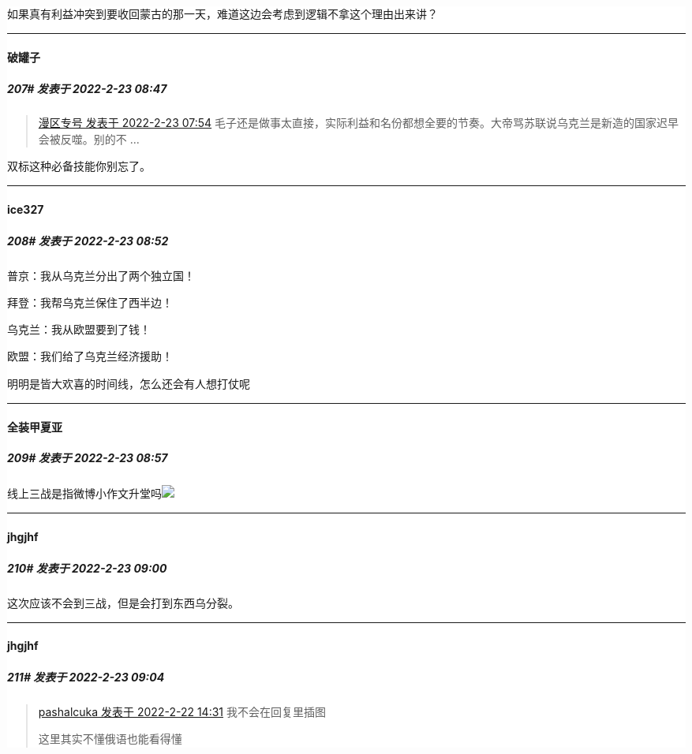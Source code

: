 如果真有利益冲突到要收回蒙古的那一天，难道这边会考虑到逻辑不拿这个理由出来讲？



*****

####  破罐子  
##### 207#       发表于 2022-2-23 08:47

<blockquote><a href="httphttps://bbs.saraba1st.com/2b/forum.php?mod=redirect&amp;goto=findpost&amp;pid=54799421&amp;ptid=2053933" target="_blank">漫区专号 发表于 2022-2-23 07:54</a>
毛子还是做事太直接，实际利益和名份都想全要的节奏。大帝骂苏联说乌克兰是新造的国家迟早会被反噬。别的不 ...</blockquote>
双标这种必备技能你别忘了。



*****

####  ice327  
##### 208#       发表于 2022-2-23 08:52

普京：我从乌克兰分出了两个独立国！

拜登：我帮乌克兰保住了西半边！

乌克兰：我从欧盟要到了钱！

欧盟：我们给了乌克兰经济援助！

明明是皆大欢喜的时间线，怎么还会有人想打仗呢

*****

####  全装甲夏亚  
##### 209#       发表于 2022-2-23 08:57

线上三战是指微博小作文升堂吗<img src="https://static.saraba1st.com/image/smiley/face2017/005.png" referrerpolicy="no-referrer">

*****

####  jhgjhf  
##### 210#       发表于 2022-2-23 09:00

这次应该不会到三战，但是会打到东西乌分裂。



*****

####  jhgjhf  
##### 211#       发表于 2022-2-23 09:04

<blockquote><a href="httphttps://bbs.saraba1st.com/2b/forum.php?mod=redirect&amp;goto=findpost&amp;pid=54790096&amp;ptid=2053933" target="_blank">pashalcuka 发表于 2022-2-22 14:31</a>
我不会在回复里插图

这里其实不懂俄语也能看得懂

